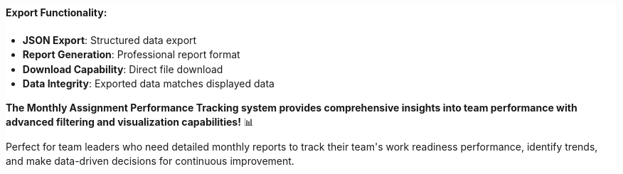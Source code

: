 #### **Export Functionality:**
- **JSON Export**: Structured data export
- **Report Generation**: Professional report format
- **Download Capability**: Direct file download
- **Data Integrity**: Exported data matches displayed data

**The Monthly Assignment Performance Tracking system provides comprehensive insights into team performance with advanced filtering and visualization capabilities!** 📊

Perfect for team leaders who need detailed monthly reports to track their team's work readiness performance, identify trends, and make data-driven decisions for continuous improvement.


















